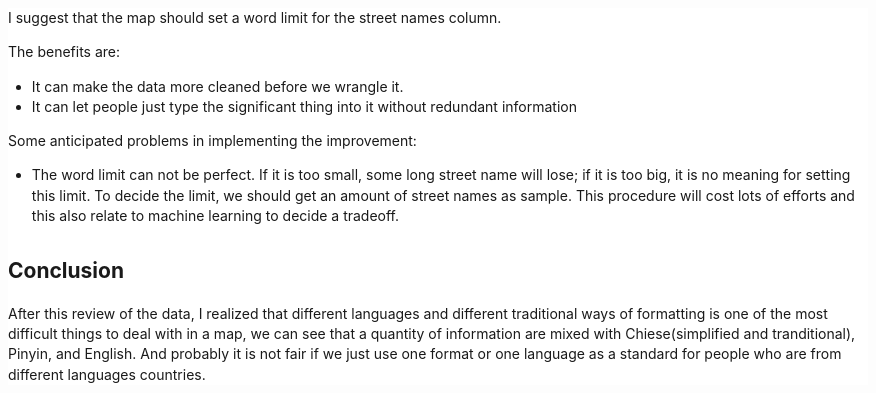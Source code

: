 I suggest that the map should set a word limit for the street names column.

The benefits are:
- It can make the data more cleaned before we wrangle it.
- It can let people just type the significant thing into it without redundant information 

Some anticipated problems in implementing the improvement:
- The word limit can not be perfect. If it is too small, some long street name will lose; if it is too big, it is no meaning for setting this limit. To decide the limit, we should get an amount of street names as sample. This procedure will cost lots of efforts and this also relate to machine learning to decide a tradeoff.    

## Conclusion

After this review of the data, I realized that different languages and different traditional ways of formatting is one of the most difficult things to deal with in a
map, we can see that a quantity of information are mixed with Chiese(simplified and tranditional), Pinyin, and English. And probably it is not fair if we just use one format or one language as a standard for people who are from different languages countries.